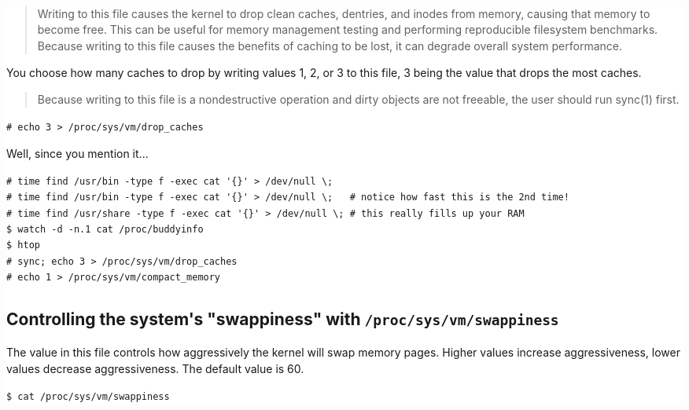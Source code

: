 > Writing to this file causes the kernel to drop clean caches, dentries, and
> inodes from memory, causing that memory to become free. This can be useful for
> memory management testing and performing reproducible filesystem benchmarks.
> Because writing to this file causes the benefits of caching to be lost, it can
> degrade overall system performance.

You choose how many caches to drop by writing values 1, 2, or 3 to this file, 3
being the value that drops the most caches.

> Because writing to this file is a nondestructive operation and dirty objects
> are not freeable, the user should run sync(1) first.

    # echo 3 > /proc/sys/vm/drop_caches


Well, since you mention it...

    # time find /usr/bin -type f -exec cat '{}' > /dev/null \;
    # time find /usr/bin -type f -exec cat '{}' > /dev/null \;   # notice how fast this is the 2nd time!
    # time find /usr/share -type f -exec cat '{}' > /dev/null \; # this really fills up your RAM
    $ watch -d -n.1 cat /proc/buddyinfo
    $ htop
    # sync; echo 3 > /proc/sys/vm/drop_caches
    # echo 1 > /proc/sys/vm/compact_memory


## Controlling the system's "swappiness" with `/proc/sys/vm/swappiness`

The value in this file controls how aggressively the kernel will swap memory
pages. Higher values increase aggressiveness, lower values decrease
aggressiveness.  The default value is 60.

    $ cat /proc/sys/vm/swappiness

